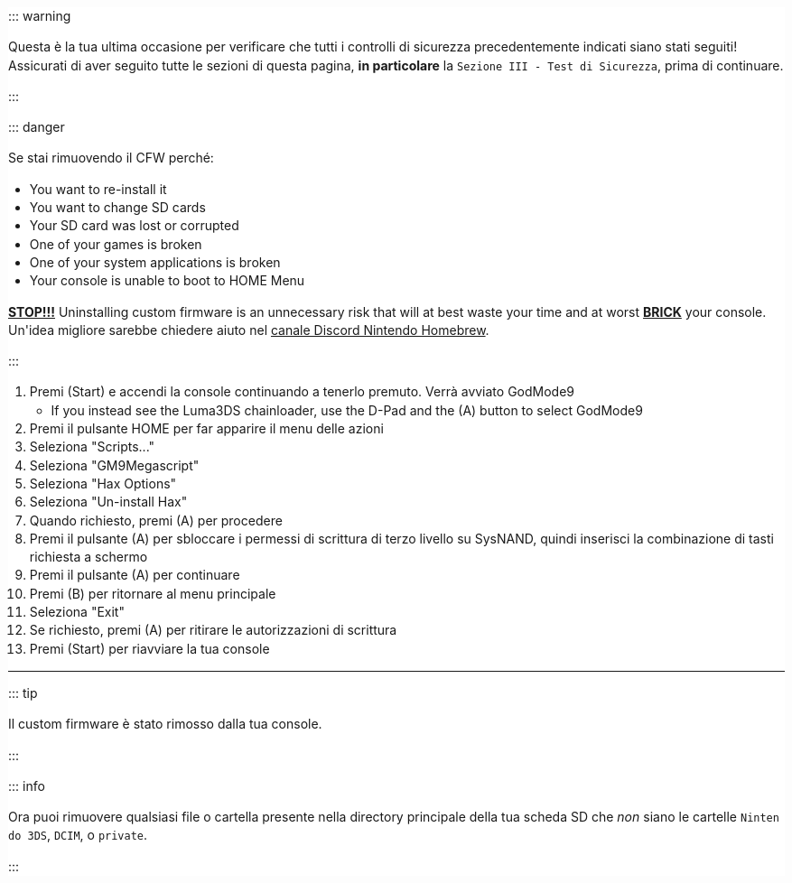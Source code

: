 ::: warning

Questa è la tua ultima occasione per verificare che tutti i controlli di sicurezza precedentemente indicati siano stati seguiti! Assicurati di aver seguito tutte le sezioni di questa pagina, **in particolare** la `Sezione III - Test di Sicurezza`, prima di continuare.

:::

::: danger

Se stai rimuovendo il CFW perché:

- You want to re-install it
- You want to change SD cards
- Your SD card was lost or corrupted
- One of your games is broken
- One of your system applications is broken
- Your console is unable to boot to HOME Menu

<u>**STOP!!!**</u> Uninstalling custom firmware is an unnecessary risk that will at best waste your time and at worst <u>**BRICK**</u> your console. Un'idea migliore sarebbe chiedere aiuto nel [canale Discord Nintendo Homebrew](https://discord.gg/MWxPgEp).

:::

1. Premi (Start) e accendi la console continuando a tenerlo premuto. Verrà avviato GodMode9
   - If you instead see the Luma3DS chainloader, use the D-Pad and the (A) button to select GodMode9
2. Premi il pulsante HOME per far apparire il menu delle azioni
3. Seleziona "Scripts..."
4. Seleziona "GM9Megascript"
5. Seleziona "Hax Options"
6. Seleziona "Un-install Hax"
7. Quando richiesto, premi (A) per procedere
8. Premi il pulsante (A) per sbloccare i permessi di scrittura di terzo livello su SysNAND, quindi inserisci la combinazione di tasti richiesta a schermo
9. Premi il pulsante (A) per continuare
10. Premi (B) per ritornare al menu principale
11. Seleziona "Exit"
12. Se richiesto, premi (A) per ritirare le autorizzazioni di scrittura
13. Premi (Start) per riavviare la tua console

___

::: tip

Il custom firmware è stato rimosso dalla tua console.

:::

::: info

Ora puoi rimuovere qualsiasi file o cartella presente nella directory principale della tua scheda SD che _non_ siano le cartelle `Nintendo 3DS`, `DCIM`, o `private`.

:::
